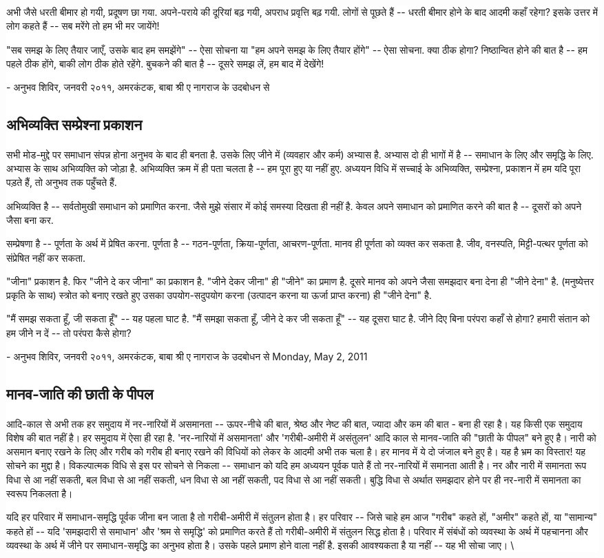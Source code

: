 अभी जैसे धरती बीमार हो गयी, प्रदूषण छा गया. अपने-पराये की दूरियां बढ़ गयी, अपराध
प्रवृत्ति बढ़ गयी. लोगों से पूछते हैं -- धरती बीमार होने के बाद आदमी कहाँ रहेगा? इसके
उत्तर में लोग कहते हैं -- सब मरेंगे तो हम भी मर जायेंगे! 

"सब समझ के लिए तैयार जाएँ, उसके बाद हम समझेंगे" -- ऐसा सोचना या "हम अपने समझ के
लिए तैयार होंगे" -- ऐसा सोचना. क्या ठीक होगा? निष्ठान्वित होने की बात है -- हम
पहले ठीक होंगे, बाकी लोग ठीक होते रहेंगे. बुचकने की बात है -- दूसरे समझ लें, हम बाद में
देखेंगे!

\- अनुभव शिविर, जनवरी २०११, अमरकंटक, बाबा श्री ए नागराज के उदबोधन से

## अभिव्यक्ति सम्प्रेश्ना प्रकाशन

सभी मोड-मुद्दे पर समाधान संपन्न होना अनुभव के बाद ही बनता है. उसके लिए जीने में
(व्यवहार और कर्म) अभ्यास है. अभ्यास दो ही भागों में है -- समाधान के लिए और समृद्धि के
लिए. अभ्यास के साथ अभिव्यक्ति को जोड़ा है. अभिव्यक्ति क्रम में ही पता चलता है -- हम
पूरा हुए या नहीं हुए. अध्ययन विधि में सच्चाई के अभिव्यक्ति, सम्प्रेश्ना, प्रकाशन में हम
यदि पूरा पड़ते हैं, तो अनुभव तक पहुँचते हैं. 

अभिव्यक्ति है -- सर्वतोमुखी समाधान को प्रमाणित करना. जैसे मुझे संसार में कोई समस्या
दिखता ही नहीं है. केवल अपने समाधान को प्रमाणित करने की बात है -- दूसरों को अपने
जैसा बना कर. 

सम्प्रेषणा है -- पूर्णता के अर्थ में प्रेषित करना. पूर्णता है -- गठन-पूर्णता,
क्रिया-पूर्णता, आचरण-पूर्णता. मानव ही पूर्णता को व्यक्त कर सकता है. जीव, वनस्पति,
मिट्टी-पत्थर पूर्णता को संप्रेषित नहीं कर सकता. 

"जीना" प्रकाशन है. फिर "जीने दे कर जीना" का प्रकाशन है. "जीने देकर जीना" ही
"जीने" का प्रमाण है. दूसरे मानव को अपने जैसा समझदार बना देना ही "जीने देना" है.
(मनुष्येत्तर प्रकृति के साथ) स्त्रोत को बनाए रखते हुए उसका उपयोग-सदुपयोग करना
(उत्पादन करना या ऊर्जा प्राप्त करना) ही "जीने देना" है. 

"मैं समझ सकता हूँ, जी सकता हूँ" -- यह पहला घाट है. "मैं समझा सकता हूँ, जीने दे कर जी
सकता हूँ" -- यह दूसरा घाट है. जीने दिए बिना परंपरा कहाँ से होगा? हमारी संतान को
हम जीने न दें -- तो परंपरा कैसे होगा? 

\- अनुभव शिविर, जनवरी २०११, अमरकंटक, बाबा श्री ए नागराज के उदबोधन से
Monday, May 2, 2011

## मानव-जाति की छाती के पीपल

आदि-काल से अभी तक हर समुदाय में नर-नारियों में असमानता -- ऊपर-नीचे की बात, श्रेष्ठ
और नेष्ट की बात, ज्यादा और कम की बात - बना ही रहा है। यह किसी एक समुदाय विशेष
की बात नहीं है। हर समुदाय में ऐसा ही रहा है. 'नर-नारियों में असमानता' और
'गरीबी-अमीरी में असंतुलन' आदि काल से मानव-जाति की "छाती के पीपल" बने हुए है। नारी
को असमान बनाए रखने के लिए और गरीब को गरीब ही बनाए रखने की विधियों को लेकर के
आदमी अभी तक चला है। हर मानव में ये दो जंजाल बने हुए है। यह है भ्रम का विस्तार! यह
सोचने का मुद्दा है। विकल्पात्मक विधि से इस पर सोचने से निकला -- समाधान को यदि हम
अध्ययन पूर्वक पाते हैं तो नर-नारियों में समानता आती है। नर और नारी में समानता रूप
विधा से आ नहीं सकती, बल विधा से आ नहीं सकती, धन विधा से आ नहीं सकती, पद विधा से
आ नहीं सकती। बुद्धि विधा से अर्थात समझदार होने पर ही नर-नारी में समानता का स्वरूप
निकलता है। 

यदि हर परिवार में समाधान-समृद्धि पूर्वक जीना बन जाता है तो गरीबी-अमीरी में संतुलन
होता है। हर परिवार -- जिसे चाहे हम आज "गरीब" कहते हों, "अमीर" कहते हों, या
"सामान्य" कहते हों -- यदि 'समझदारी से समाधान' और 'श्रम से समृद्धि' को प्रमाणित
करते हैं तो गरीबी-अमीरी में संतुलन सिद्ध होता है। परिवार में संबंधों को व्यवस्था के अर्थ में
पहचानना और व्यवस्था के अर्थ में जीने पर समाधान-समृद्धि का अनुभव होता है। उसके पहले
प्रमाण होने वाला नहीं है. इसकी आवश्यकता है या नहीं -- यह भी सोचा जाए। \
